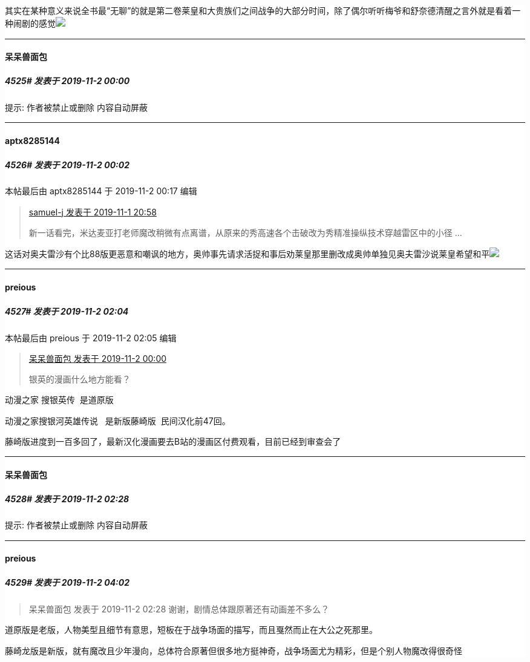其实在某种意义来说全书最“无聊”的就是第二卷莱皇和大贵族们之间战争的大部分时间，除了偶尔听听梅爷和舒奈德清醒之言外就是看着一种闹剧的感觉<img src="https://static.saraba1st.com/image/smiley/face2017/067.png" referrerpolicy="no-referrer">

*****

####  呆呆兽面包  
##### 4525#       发表于 2019-11-2 00:00

提示: 作者被禁止或删除 内容自动屏蔽

*****

####  aptx8285144  
##### 4526#       发表于 2019-11-2 00:02

 本帖最后由 aptx8285144 于 2019-11-2 00:17 编辑 
<blockquote><a href="httphttps://bbs.saraba1st.com/2b/forum.php?mod=redirect&amp;goto=findpost&amp;pid=45377448&amp;ptid=1502023" target="_blank">samuel-j 发表于 2019-11-1 20:58</a>

新一话看完，米达麦亚打老师魔改稍微有点离谱，从原来的秀高速各个击破改为秀精准操纵技术穿越雷区中的小径 ...</blockquote>
这话对奥夫雷沙有个比88版更恶意和嘲讽的地方，奥帅事先请求活捉和事后劝莱皇那里删改成奥帅单独见奥夫雷沙说莱皇希望和平<img src="https://static.saraba1st.com/image/smiley/face2017/068.png" referrerpolicy="no-referrer">

*****

####  preious  
##### 4527#       发表于 2019-11-2 02:04

 本帖最后由 preious 于 2019-11-2 02:05 编辑 
<blockquote><a href="httphttps://bbs.saraba1st.com/2b/forum.php?mod=redirect&amp;goto=findpost&amp;pid=45379240&amp;ptid=1502023" target="_blank">呆呆兽面包 发表于 2019-11-2 00:00</a>

银英的漫画什么地方能看？</blockquote>
动漫之家 搜银英传  是道原版  

动漫之家搜银河英雄传说   是新版藤崎版  民间汉化前47回。

藤崎版进度到一百多回了，最新汉化漫画要去B站的漫画区付费观看，目前已经到审查会了

*****

####  呆呆兽面包  
##### 4528#       发表于 2019-11-2 02:28

提示: 作者被禁止或删除 内容自动屏蔽

*****

####  preious  
##### 4529#       发表于 2019-11-2 04:02

<blockquote>呆呆兽面包 发表于 2019-11-2 02:28
谢谢，剧情总体跟原著还有动画差不多么？</blockquote>
道原版是老版，人物美型且细节有意思，短板在于战争场面的描写，而且戛然而止在大公之死那里。

藤崎龙版是新版，就有魔改且少年漫向，总体符合原著但很多地方挺神奇，战争场面尤为精彩，但是个别人物魔改得很奇怪
